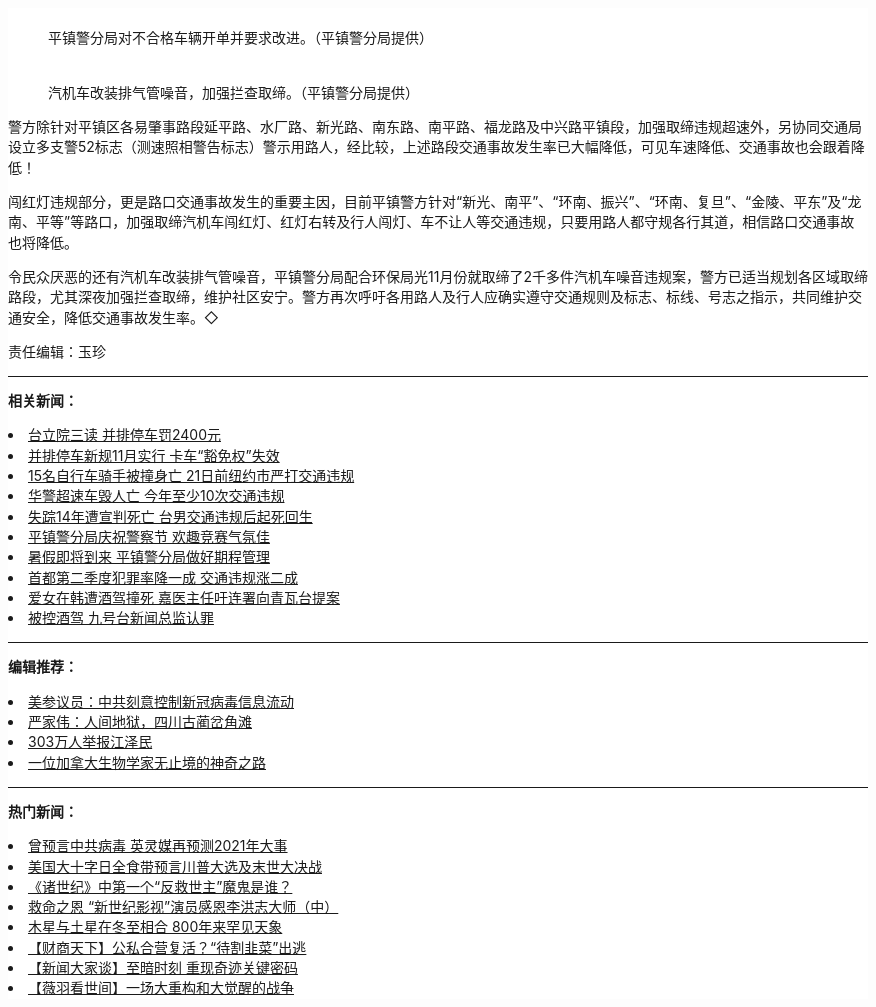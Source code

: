 <figure id="attachment_12581181" style="width: 600px" class="wp-caption aligncenter"><ahref="https://i.epochtimes.com/assets/uploads/2020/11/471547.jpg"><img class="size-large wp-image-12581181" src="https://i.epochtimes.com/assets/uploads/2020/11/471547-600x405.jpg" alt="" width="600" b="405" /></a><figcaption class="wp-caption-text">平镇警分局对不合格车辆开单并要求改进。（平镇警分局提供）</figcaption></figure>
<figure id="attachment_12581182" style="width: 600px" class="wp-caption aligncenter"><ahref="https://i.epochtimes.com/assets/uploads/2020/11/471548.jpg"><img class="size-large wp-image-12581182" src="https://i.epochtimes.com/assets/uploads/2020/11/471548-600x352.jpg" alt="" width="600" b="352" /></a><figcaption class="wp-caption-text">汽机车改装排气管噪音，加强拦查取缔。（平镇警分局提供）</figcaption></figure>
<p>警方除针对平镇区各易肇事路段延平路、水厂路、新光路、南东路、南平路、福龙路及中兴路平镇段，加强取缔违规超速外，另协同交通局设立多支警52标志（测速照相警告标志）警示用路人，经比较，上述路段交通事故发生率已大幅降低，可见车速降低、交通事故也会跟着降低！</p>
<p>闯红灯违规部分，更是路口交通事故发生的重要主因，目前平镇警方针对“新光、南平”、“环南、振兴”、“环南、复旦”、“金陵、平东”及“龙南、平等”等路口，加强取缔汽机车闯红灯、红灯右转及行人闯灯、车不让人等<ahref="https://github.com/rymkqn3238/djy/blob/master/gb/tag/%E4%BA%A4%E9%80%9A%E8%BF%9D%E8%A7%84.md#1">交通违规</a>，只要用路人都守规各行其道，相信路口交通事故也将降低。</p>
<p>令民众厌恶的还有汽机车改装排气管噪音，平镇警分局配合环保局光11月份就取缔了2千多件汽机车噪音违规案，警方已适当规划各区域取缔路段，尤其深夜加强拦查取缔，维护社区安宁。警方再次呼吁各用路人及行人应确实遵守交通规则及标志、标线、号志之指示，共同维护交通安全，降低交通事故发生率。◇</p>
<p>责任编辑：玉珍</p>

<hr>


<strong>相关新闻：</strong>
<li><a href="https://github.com/rymkqn3238/djy/blob/master/gb/14/12/23/n4324472.md#1">台立院三读  并排停车罚2400元</a></li>
<li><a href="https://github.com/rymkqn3238/djy/blob/master/gb/18/5/15/n10394703.md#1">并排停车新规11月实行 卡车“豁免权”失效</a></li>
<li><a href="https://github.com/rymkqn3238/djy/blob/master/gb/19/7/3/n11360930.md#1">15名自行车骑手被撞身亡 21日前纽约市严打交通违规</a></li>
<li><a href="https://github.com/rymkqn3238/djy/blob/master/gb/19/11/18/n11662764.md#1">华警超速车毁人亡 今年至少10次交通违规</a></li>
<li><a href="https://github.com/rymkqn3238/djy/blob/master/gb/20/5/20/n12122517.md#1">失踪14年遭宣判死亡 台男交通违规后起死回生</a></li>
<li><a href="https://github.com/rymkqn3238/djy/blob/master/gb/20/6/12/n12179915.md#1">平镇警分局庆祝警察节  欢趣竞赛气氛佳</a></li>
<li><a href="https://github.com/rymkqn3238/djy/blob/master/gb/20/6/29/n12218640.md#1">暑假即将到来  平镇警分局做好期程管理</a></li>
<li><a href="https://github.com/rymkqn3238/djy/blob/master/gb/20/7/18/n12264762.md#1">首都第二季度犯罪率降一成 交通违规涨二成</a></li>
<li><a href="https://github.com/rymkqn3238/djy/blob/master/gb/20/11/26/n12577707.md#1">爱女在韩遭酒驾撞死 嘉医主任吁连署向青瓦台提案</a></li>
<li><a href="https://github.com/rymkqn3238/djy/blob/master/gb/20/11/26/n12578263.md#1">被控酒驾 九号台新闻总监认罪</a></li>
<hr>


<strong>编辑推荐：</strong>
<li><a href="https://github.com/onzhi266/djy/blob/master/gb/20/2/22/n11887949.md#1">美参议员：中共刻意控制新冠病毒信息流动</a></li>
<li><a href="https://github.com/tsiac2612/djy/blob/master/gb/18/10/26/n10809856.md#1" target="_blank">严家伟：人间地狱，四川古蔺岔角滩</a></li><li><a href="https://github.com/rymkqn3238/djy/blob/master/gb/18/12/9/n10900044.md?dfh#1" target="_blank">303万人举报江泽民</a></li><li><a href="https://github.com/tsiac2612/djy/blob/master/gb/18/3/29/n10261167.md#1" target="_blank">一位加拿大生物学家无止境的神奇之路</a></li>
<hr>

<strong>热门新闻：</strong>
<li><a href="https://github.com/uojmjs317/djy/blob/master/gb/20/11/22/n12567180.md#1">曾预言中共病毒 英灵媒再预测2021年大事</a></li>
<li><a href="https://github.com/uojmjs317/djy/blob/master/gb/20/11/16/n12553592.md#1">美国大十字日全食带预言川普大选及末世大决战</a></li>
<li><a href="https://github.com/uojmjs317/djy/blob/master/gb/20/11/20/n12563807.md#1">《诸世纪》中第一个“反救世主”魔鬼是谁？</a></li>
<li><a href="https://github.com/uojmjs317/djy/blob/master/gb/20/11/25/n12575381.md#1">救命之恩 “新世纪影视”演员感恩李洪志大师（中）</a></li>
<li><a href="https://github.com/uojmjs317/djy/blob/master/gb/20/11/26/n12576644.md#1">木星与土星在冬至相合 800年来罕见天象</a></li>
<li><a href="https://github.com/uojmjs317/djy/blob/master/gb/20/11/26/n12577737.md#1">【财商天下】公私合营复活？“待割韭菜”出逃</a></li>
<li><a href="https://github.com/uojmjs317/djy/blob/master/gb/20/11/26/n12577367.md#1">【新闻大家谈】至暗时刻 重现奇迹关键密码</a></li>
<li><a href="https://github.com/uojmjs317/djy/blob/master/gb/20/11/27/n12580108.md#1">【薇羽看世间】一场大重构和大觉醒的战争</a></li>